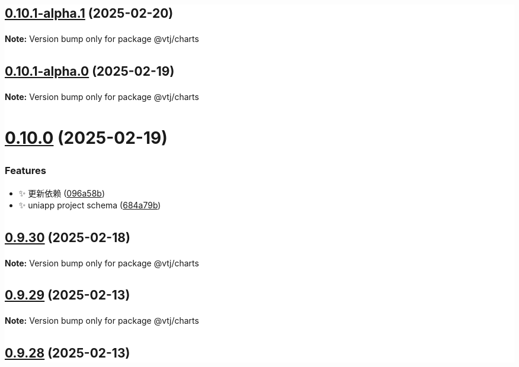 


## [0.10.1-alpha.1](https://gitee.com/newgateway/vtj/compare/@vtj/charts@0.10.1-alpha.0...@vtj/charts@0.10.1-alpha.1) (2025-02-20)

**Note:** Version bump only for package @vtj/charts





## [0.10.1-alpha.0](https://gitee.com/newgateway/vtj/compare/@vtj/charts@0.10.0...@vtj/charts@0.10.1-alpha.0) (2025-02-19)

**Note:** Version bump only for package @vtj/charts





# [0.10.0](https://gitee.com/newgateway/vtj/compare/@vtj/charts@0.9.30...@vtj/charts@0.10.0) (2025-02-19)


### Features

* ✨ 更新依赖 ([096a58b](https://gitee.com/newgateway/vtj/commits/096a58bc912583b89967553fde05850332d4e984))
* ✨ uniapp project schema ([684a79b](https://gitee.com/newgateway/vtj/commits/684a79b8eb63aeef480538c0fe77e7b551684727))





## [0.9.30](https://gitee.com/newgateway/vtj/compare/@vtj/charts@0.9.29...@vtj/charts@0.9.30) (2025-02-18)

**Note:** Version bump only for package @vtj/charts





## [0.9.29](https://gitee.com/newgateway/vtj/compare/@vtj/charts@0.9.28...@vtj/charts@0.9.29) (2025-02-13)

**Note:** Version bump only for package @vtj/charts





## [0.9.28](https://gitee.com/newgateway/vtj/compare/@vtj/charts@0.9.27...@vtj/charts@0.9.28) (2025-02-13)
